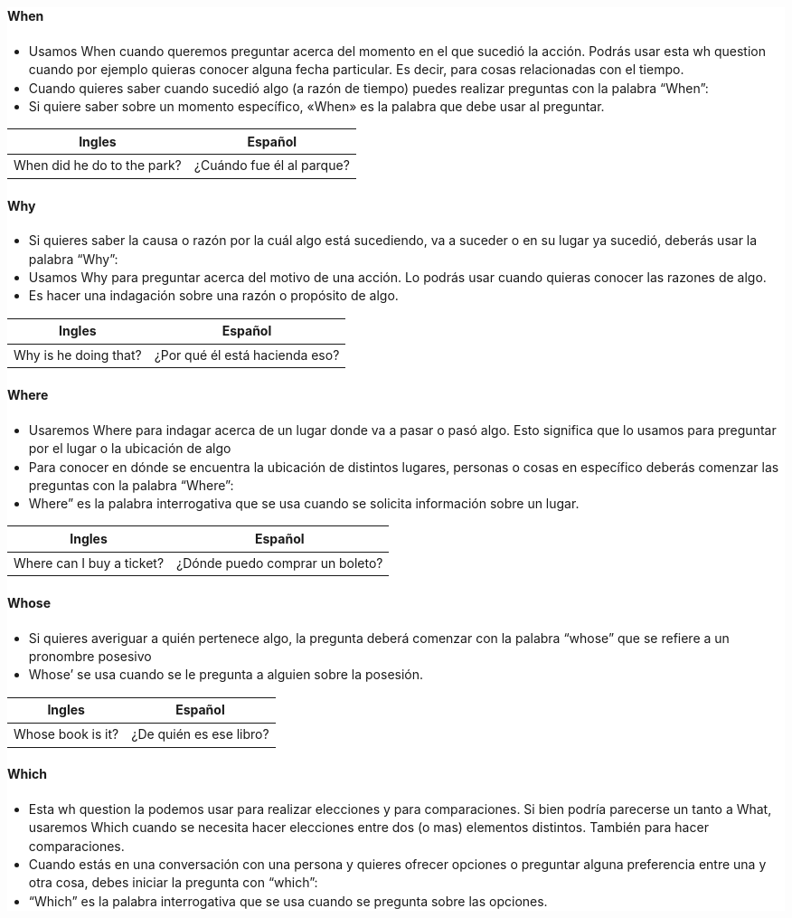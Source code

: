 
#### When
- Usamos When cuando queremos preguntar acerca del momento en el que sucedió la acción. Podrás usar esta wh question cuando por ejemplo quieras conocer alguna fecha particular. Es decir, para cosas relacionadas con el tiempo. 
- Cuando quieres saber cuando sucedió algo (a razón de tiempo) puedes realizar preguntas con la palabra “When”:
- Si  quiere saber sobre un momento específico, «When» es la palabra que debe usar al preguntar.

| Ingles | Español |
| - | - |
| When did he do to the park?   |  ¿Cuándo fue él al parque?|

#### Why
- Si quieres saber la causa o razón por la cuál algo está sucediendo, va a suceder o en su lugar ya sucedió, deberás usar la palabra “Why”:
- Usamos Why para preguntar acerca del motivo de una acción. Lo podrás usar cuando quieras conocer las razones de algo.
- Es hacer una indagación sobre una razón o propósito de algo.

| Ingles | Español |
| - | - |
| Why is he doing that?    | ¿Por qué él está hacienda eso?|

#### Where
- Usaremos Where para indagar acerca de un lugar donde va a pasar o pasó algo. Esto significa que lo usamos para preguntar por el lugar o la ubicación de algo
- Para conocer en dónde se encuentra la ubicación de distintos lugares, personas o cosas en específico deberás comenzar las preguntas con la palabra “Where”:
- Where” es la palabra interrogativa que se usa cuando se solicita información sobre un lugar.

| Ingles | Español |
| - | - |
| Where can I buy a ticket?  | ¿Dónde puedo comprar un boleto?|

#### Whose
- Si quieres averiguar a quién pertenece algo, la pregunta deberá comenzar con la palabra “whose” que se refiere a un pronombre posesivo
- Whose’ se usa cuando se le pregunta a alguien sobre la posesión.

| Ingles | Español |
| - | - |
| Whose book is it?   | ¿De quién es ese libro?|

#### Which
- Esta wh question la podemos usar para realizar elecciones y para comparaciones. Si bien podría parecerse un tanto a What, usaremos Which cuando se necesita hacer elecciones entre dos (o mas) elementos  distintos. También para hacer comparaciones. 
- Cuando estás en una conversación con una persona y quieres ofrecer opciones  o preguntar alguna preferencia entre una y otra cosa, debes iniciar la pregunta con “which”:
- “Which” es la palabra interrogativa que se usa cuando se pregunta sobre las opciones.
